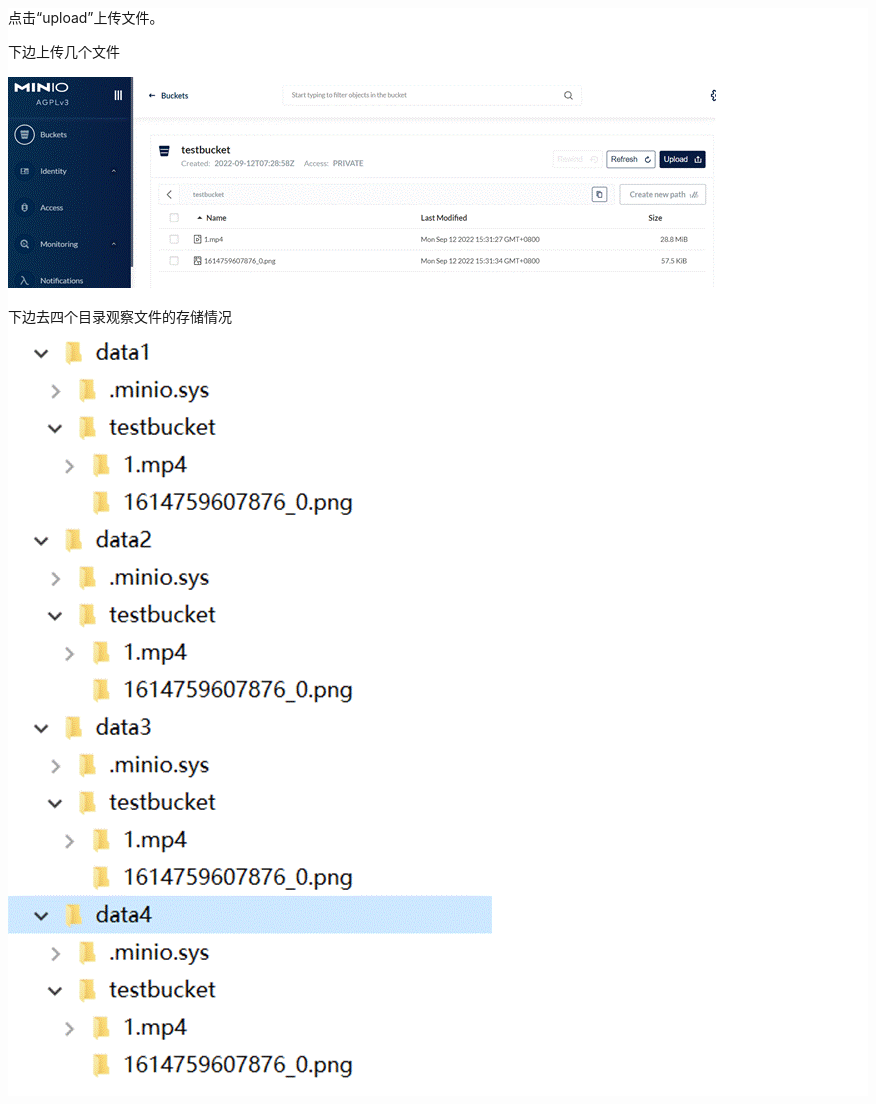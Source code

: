 点击“upload”上传文件。

下边上传几个文件 

![img](pages/clip_image010.gif)

 

下边去四个目录观察文件的存储情况

![img](pages/clip_image012.gif)
